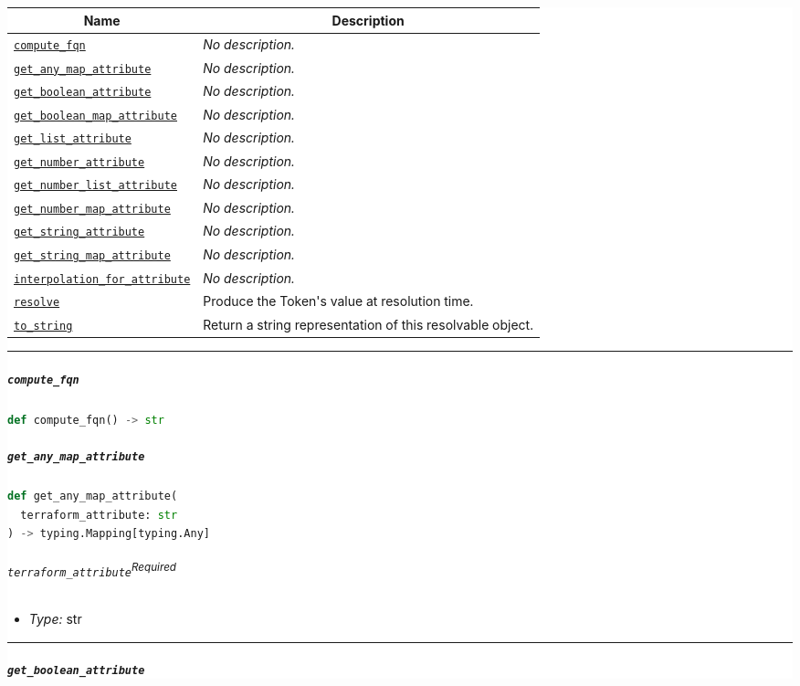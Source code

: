 | **Name** | **Description** |
| --- | --- |
| <code><a href="#@cdktf/provider-consul.dataConsulNodes.DataConsulNodesNodesOutputReference.computeFqn">compute_fqn</a></code> | *No description.* |
| <code><a href="#@cdktf/provider-consul.dataConsulNodes.DataConsulNodesNodesOutputReference.getAnyMapAttribute">get_any_map_attribute</a></code> | *No description.* |
| <code><a href="#@cdktf/provider-consul.dataConsulNodes.DataConsulNodesNodesOutputReference.getBooleanAttribute">get_boolean_attribute</a></code> | *No description.* |
| <code><a href="#@cdktf/provider-consul.dataConsulNodes.DataConsulNodesNodesOutputReference.getBooleanMapAttribute">get_boolean_map_attribute</a></code> | *No description.* |
| <code><a href="#@cdktf/provider-consul.dataConsulNodes.DataConsulNodesNodesOutputReference.getListAttribute">get_list_attribute</a></code> | *No description.* |
| <code><a href="#@cdktf/provider-consul.dataConsulNodes.DataConsulNodesNodesOutputReference.getNumberAttribute">get_number_attribute</a></code> | *No description.* |
| <code><a href="#@cdktf/provider-consul.dataConsulNodes.DataConsulNodesNodesOutputReference.getNumberListAttribute">get_number_list_attribute</a></code> | *No description.* |
| <code><a href="#@cdktf/provider-consul.dataConsulNodes.DataConsulNodesNodesOutputReference.getNumberMapAttribute">get_number_map_attribute</a></code> | *No description.* |
| <code><a href="#@cdktf/provider-consul.dataConsulNodes.DataConsulNodesNodesOutputReference.getStringAttribute">get_string_attribute</a></code> | *No description.* |
| <code><a href="#@cdktf/provider-consul.dataConsulNodes.DataConsulNodesNodesOutputReference.getStringMapAttribute">get_string_map_attribute</a></code> | *No description.* |
| <code><a href="#@cdktf/provider-consul.dataConsulNodes.DataConsulNodesNodesOutputReference.interpolationForAttribute">interpolation_for_attribute</a></code> | *No description.* |
| <code><a href="#@cdktf/provider-consul.dataConsulNodes.DataConsulNodesNodesOutputReference.resolve">resolve</a></code> | Produce the Token's value at resolution time. |
| <code><a href="#@cdktf/provider-consul.dataConsulNodes.DataConsulNodesNodesOutputReference.toString">to_string</a></code> | Return a string representation of this resolvable object. |

---

##### `compute_fqn` <a name="compute_fqn" id="@cdktf/provider-consul.dataConsulNodes.DataConsulNodesNodesOutputReference.computeFqn"></a>

```python
def compute_fqn() -> str
```

##### `get_any_map_attribute` <a name="get_any_map_attribute" id="@cdktf/provider-consul.dataConsulNodes.DataConsulNodesNodesOutputReference.getAnyMapAttribute"></a>

```python
def get_any_map_attribute(
  terraform_attribute: str
) -> typing.Mapping[typing.Any]
```

###### `terraform_attribute`<sup>Required</sup> <a name="terraform_attribute" id="@cdktf/provider-consul.dataConsulNodes.DataConsulNodesNodesOutputReference.getAnyMapAttribute.parameter.terraformAttribute"></a>

- *Type:* str

---

##### `get_boolean_attribute` <a name="get_boolean_attribute" id="@cdktf/provider-consul.dataConsulNodes.DataConsulNodesNodesOutputReference.getBooleanAttribute"></a>
